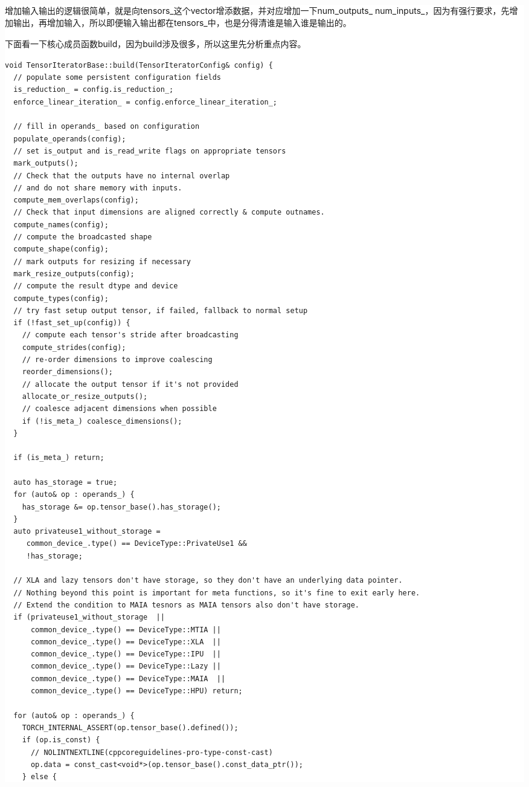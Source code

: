 增加输入输出的逻辑很简单，就是向tensors\_这个vector增添数据，并对应增加一下num\_outputs\_ num\_inputs\_，因为有强行要求，先增加输出，再增加输入，所以即便输入输出都在tensors\_中，也是分得清谁是输入谁是输出的。

下面看一下核心成员函数build，因为build涉及很多，所以这里先分析重点内容。

```text
void TensorIteratorBase::build(TensorIteratorConfig& config) {
  // populate some persistent configuration fields
  is_reduction_ = config.is_reduction_;
  enforce_linear_iteration_ = config.enforce_linear_iteration_;

  // fill in operands_ based on configuration
  populate_operands(config);
  // set is_output and is_read_write flags on appropriate tensors
  mark_outputs();
  // Check that the outputs have no internal overlap
  // and do not share memory with inputs.
  compute_mem_overlaps(config);
  // Check that input dimensions are aligned correctly & compute outnames.
  compute_names(config);
  // compute the broadcasted shape
  compute_shape(config);
  // mark outputs for resizing if necessary
  mark_resize_outputs(config);
  // compute the result dtype and device
  compute_types(config);
  // try fast setup output tensor, if failed, fallback to normal setup
  if (!fast_set_up(config)) {
    // compute each tensor's stride after broadcasting
    compute_strides(config);
    // re-order dimensions to improve coalescing
    reorder_dimensions();
    // allocate the output tensor if it's not provided
    allocate_or_resize_outputs();
    // coalesce adjacent dimensions when possible
    if (!is_meta_) coalesce_dimensions();
  }

  if (is_meta_) return;

  auto has_storage = true;
  for (auto& op : operands_) {
    has_storage &= op.tensor_base().has_storage();
  }
  auto privateuse1_without_storage =
     common_device_.type() == DeviceType::PrivateUse1 &&
     !has_storage;

  // XLA and lazy tensors don't have storage, so they don't have an underlying data pointer.
  // Nothing beyond this point is important for meta functions, so it's fine to exit early here.
  // Extend the condition to MAIA tesnors as MAIA tensors also don't have storage.
  if (privateuse1_without_storage  ||
      common_device_.type() == DeviceType::MTIA ||
      common_device_.type() == DeviceType::XLA  ||
      common_device_.type() == DeviceType::IPU  ||
      common_device_.type() == DeviceType::Lazy ||
      common_device_.type() == DeviceType::MAIA  ||
      common_device_.type() == DeviceType::HPU) return;

  for (auto& op : operands_) {
    TORCH_INTERNAL_ASSERT(op.tensor_base().defined());
    if (op.is_const) {
      // NOLINTNEXTLINE(cppcoreguidelines-pro-type-const-cast)
      op.data = const_cast<void*>(op.tensor_base().const_data_ptr());
    } else {
```